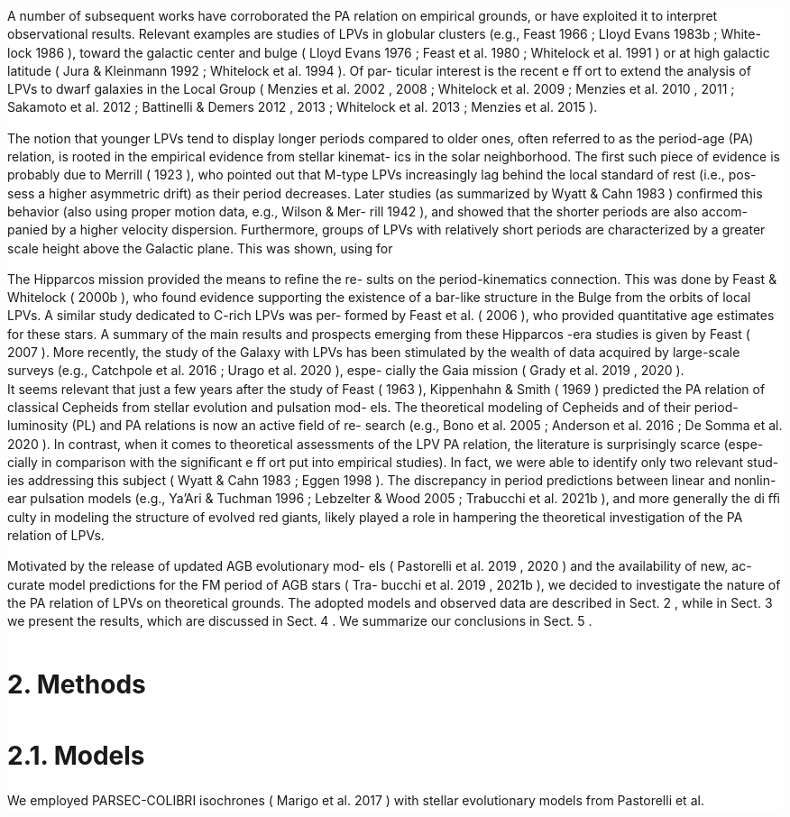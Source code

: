 A number of subsequent works have corroborated the PA relation on empirical grounds, or have exploited it to interpret observational results. Relevant examples are studies of LPVs in globular clusters (e.g.,  Feast 1966 ;  Lloyd Evans 1983b ;  White- lock 1986 ), toward the galactic center and bulge ( Lloyd Evans 1976 ;  Feast et al. 1980 ;  Whitelock et al. 1991 ) or at high galactic latitude ( Jura & Kleinmann 1992 ;  Whitelock et al. 1994 ). Of par- ticular interest is the recent e ﬀ ort to extend the analysis of LPVs to dwarf galaxies in the Local Group ( Menzies et al. 2002 ,  2008 ; Whitelock et al. 2009 ;  Menzies et al. 2010 ,  2011 ;  Sakamoto et al. 2012 ;  Battinelli & Demers 2012 ,  2013 ;  Whitelock et al. 2013 ; Menzies et al. 2015 ).  

The notion that younger LPVs tend to display longer periods compared to older ones, often referred to as the period-age (PA) relation, is rooted in the empirical evidence from stellar kinemat- ics in the solar neighborhood. The ﬁrst such piece of evidence is probably due to  Merrill  ( 1923 ), who pointed out that M-type LPVs increasingly lag behind the local standard of rest (i.e., pos- sess a higher asymmetric drift) as their period decreases. Later studies (as summarized by  Wyatt & Cahn 1983 ) conﬁrmed this behavior (also using proper motion data, e.g.,  Wilson & Mer- rill 1942 ), and showed that the shorter periods are also accom- panied by a higher velocity dispersion. Furthermore, groups of LPVs with relatively short periods are characterized by a greater scale height above the Galactic plane. This was shown, using for  

The  Hipparcos  mission provided the means to reﬁne the re- sults on the period-kinematics connection. This was done by Feast & Whitelock  ( 2000b ), who found evidence supporting the existence of a bar-like structure in the Bulge from the orbits of local LPVs. A similar study dedicated to C-rich LPVs was per- formed by  Feast et al.  ( 2006 ), who provided quantitative age estimates for these stars. A summary of the main results and prospects emerging from these  Hipparcos -era studies is given by Feast  ( 2007 ). More recently, the study of the Galaxy with LPVs has been stimulated by the wealth of data acquired by large-scale surveys (e.g.,  Catchpole et al. 2016 ;  Urago et al. 2020 ), espe- cially the  Gaia  mission ( Grady et al. 2019 ,  2020 ).  
It seems relevant that just a few years after the study of  Feast ( 1963 ),  Kippenhahn & Smith  ( 1969 ) predicted the PA relation of classical Cepheids from stellar evolution and pulsation mod- els. The theoretical modeling of Cepheids and of their period- luminosity (PL) and PA relations is now an active ﬁeld of re- search (e.g.,  Bono et al. 2005 ;  Anderson et al. 2016 ;  De Somma et al. 2020 ). In contrast, when it comes to theoretical assessments of the LPV PA relation, the literature is surprisingly scarce (espe- cially in comparison with the signiﬁcant e ﬀ ort put into empirical studies). In fact, we were able to identify only two relevant stud- ies addressing this subject ( Wyatt & Cahn 1983 ;  Eggen 1998 ). The discrepancy in period predictions between linear and nonlin- ear pulsation models (e.g.,  Ya’Ari & Tuchman 1996 ;  Lebzelter & Wood 2005 ;  Trabucchi et al. 2021b ), and more generally the di ﬃ culty in modeling the structure of evolved red giants, likely played a role in hampering the theoretical investigation of the PA relation of LPVs.  

Motivated by the release of updated AGB evolutionary mod- els ( Pastorelli et al. 2019 ,  2020 ) and the availability of new, ac- curate model predictions for the FM period of AGB stars ( Tra- bucchi et al. 2019 ,  2021b ), we decided to investigate the nature of the PA relation of LPVs on theoretical grounds. The adopted models and observed data are described in Sect.  2 , while in Sect.  3  we present the results, which are discussed in Sect.  4 . We summarize our conclusions in Sect.  5 .  

# 2. Methods  

# 2.1. Models  

We employed PARSEC-COLIBRI isochrones ( Marigo et al. 2017 ) with stellar evolutionary models from  Pastorelli et al.
